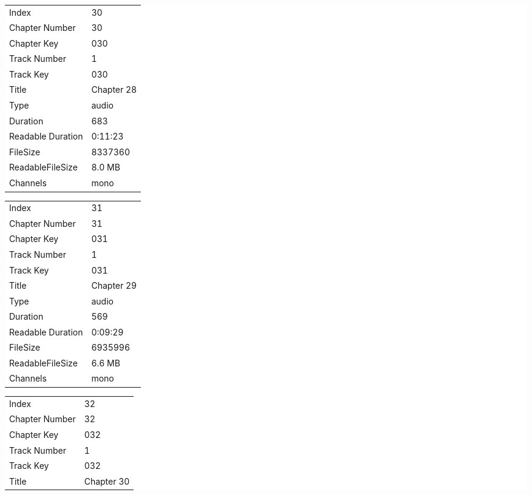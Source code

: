 |  |  |
| - | - |
| Index | 30 |
| Chapter Number | 30 |
| Chapter Key | 030 |
| Track Number | 1 |
| Track Key | 030 |
| Title | Chapter 28 |
| Type | audio |
| Duration | 683 |
| Readable Duration | 0:11:23 |
| FileSize | 8337360 |
| ReadableFileSize | 8.0 MB |
| Channels | mono |

|  |  |
| - | - |
| Index | 31 |
| Chapter Number | 31 |
| Chapter Key | 031 |
| Track Number | 1 |
| Track Key | 031 |
| Title | Chapter 29 |
| Type | audio |
| Duration | 569 |
| Readable Duration | 0:09:29 |
| FileSize | 6935996 |
| ReadableFileSize | 6.6 MB |
| Channels | mono |

|  |  |
| - | - |
| Index | 32 |
| Chapter Number | 32 |
| Chapter Key | 032 |
| Track Number | 1 |
| Track Key | 032 |
| Title | Chapter 30 |